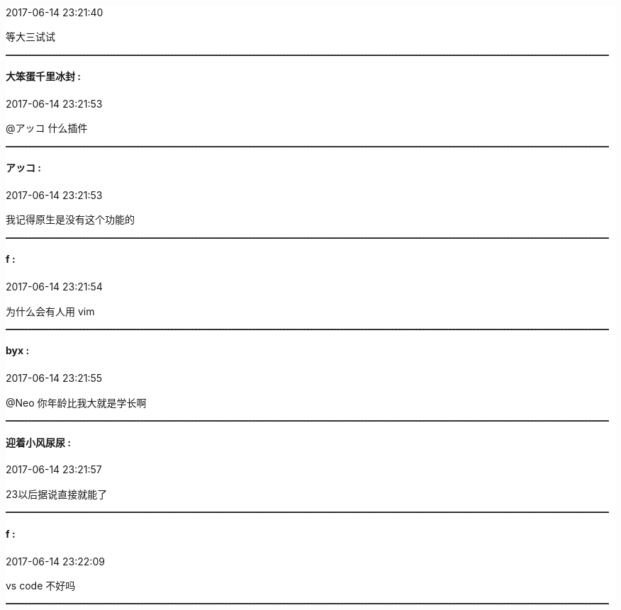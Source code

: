 <span class="article-duration">2017-06-14 23:21:40</span>

等大三试试

<hr style="border-top: 1px dotted grey;width:99%"/>



#### 大笨蛋千里冰封 :

<span class="article-duration">2017-06-14 23:21:53</span>

@アッコ 什么插件

<hr style="border-top: 1px dotted grey;width:99%"/>



#### アッコ :

<span class="article-duration">2017-06-14 23:21:53</span>

我记得原生是没有这个功能的

<hr style="border-top: 1px dotted grey;width:99%"/>



#### f :

<span class="article-duration">2017-06-14 23:21:54</span>

为什么会有人用 vim

<hr style="border-top: 1px dotted grey;width:99%"/>



#### byx :

<span class="article-duration">2017-06-14 23:21:55</span>

@Neo 你年龄比我大就是学长啊

<hr style="border-top: 1px dotted grey;width:99%"/>



#### 迎着小风尿尿 :

<span class="article-duration">2017-06-14 23:21:57</span>

23以后据说直接就能了

<hr style="border-top: 1px dotted grey;width:99%"/>



#### f :

<span class="article-duration">2017-06-14 23:22:09</span>

vs code 不好吗

<hr style="border-top: 1px dotted grey;width:99%"/>
